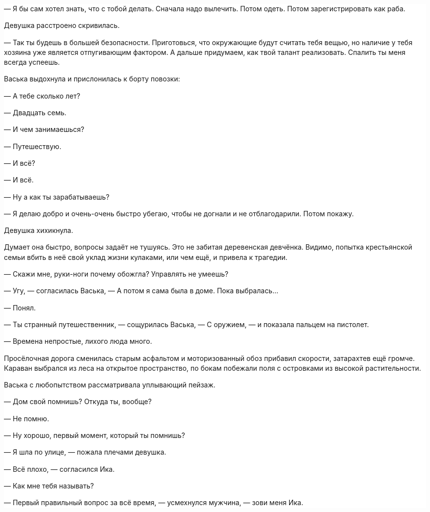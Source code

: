 &mdash; Я бы сам хотел знать, что с тобой делать. Сначала надо вылечить. Потом одеть. Потом зарегистрировать как раба.

Девушка расстроено скривилась.

&mdash; Так ты будешь в большей безопасности. Приготовься, что окружающие будут считать тебя вещью, но наличие у тебя хозяина уже является отпугивающим фактором. А дальше придумаем, как твой талант реализовать. Спалить ты меня всегда успеешь.

Васька выдохнула и прислонилась к борту повозки:

&mdash; А тебе сколько лет?

&mdash; Двадцать семь.

&mdash; И чем занимаешься?

&mdash; Путешествую.

&mdash; И всё?

&mdash; И всё.

&mdash; Ну а как ты зарабатываешь?

&mdash; Я делаю добро и очень-очень быстро убегаю, чтобы не догнали и не отблагодарили. Потом покажу.

Девушка хихикнула.

Думает она быстро, вопросы задаёт не тушуясь. Это не забитая деревенская девчёнка. Видимо, попытка крестьянской семьи вбить в неё свой уклад жизни кулаками, или чем ещё, и привела к трагедии.

&mdash; Скажи мне, руки-ноги почему обожгла? Управлять не умеешь?

&mdash; Угу, &mdash; согласилась Васька, &mdash; А потом я сама была в доме. Пока выбралась...

&mdash; Понял.

&mdash; Ты странный путешественник, &mdash; сощурилась Васька, &mdash; С оружием, &mdash; и показала пальцем на пистолет.

&mdash; Времена непростые, лихого люда много.

Просёлочная дорога сменилась старым асфальтом и моторизованный обоз прибавил скорости, затарахтев ещё громче. Караван выбрался из леса на открытое пространство, по бокам побежали поля с островками из высокой растительности.

Васька с любопытством рассматривала уплывающий пейзаж.

&mdash; Дом свой помнишь? Откуда ты, вообще?

&mdash; Не помню.

&mdash; Ну хорошо, первый момент, который ты помнишь?

&mdash; Я шла по улице, &mdash; пожала плечами девушка.

&mdash; Всё плохо, &mdash; согласился Ика.

&mdash; Как мне тебя называть?

&mdash; Первый правильный вопрос за всё время, &mdash; усмехнулся мужчина, &mdash; зови меня Ика.
